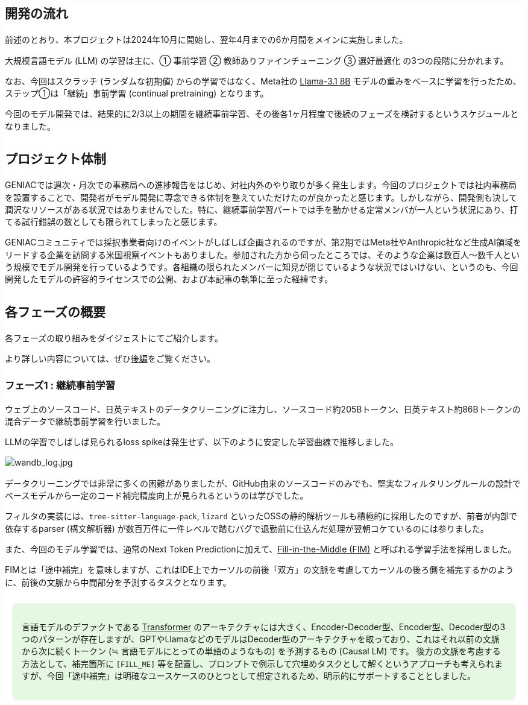 ## 開発の流れ

前述のとおり、本プロジェクトは2024年10月に開始し、翌年4月までの6か月間をメインに実施しました。

大規模言語モデル (LLM) の学習は主に、① 事前学習 ② 教師ありファインチューニング ③ 選好最適化 の3つの段階に分かれます。

なお、今回はスクラッチ (ランダムな初期値) からの学習ではなく、Meta社の [Llama-3.1 8B](https://huggingface.co/meta-llama/Llama-3.1-8B) モデルの重みをベースに学習を行ったため、ステップ①は「継続」事前学習 (continual pretraining) となります。

今回のモデル開発では、結果的に2/3以上の期間を継続事前学習、その後各1ヶ月程度で後続のフェーズを検討するというスケジュールとなりました。

## プロジェクト体制

GENIACでは週次・月次での事務局への進捗報告をはじめ、対社内外のやり取りが多く発生します。今回のプロジェクトでは社内事務局を設置することで、開発者がモデル開発に専念できる体制を整えていただけたのが良かったと感じます。しかしながら、開発側も決して潤沢なリソースがある状況ではありませんでした。特に、継続事前学習パートでは手を動かせる定常メンバが一人という状況にあり、打てる試行錯誤の数としても限られてしまったと感じます。

GENIACコミュニティでは採択事業者向けのイベントがしばしば企画されるのですが、第2期ではMeta社やAnthropic社など生成AI領域をリードする企業を訪問する米国視察イベントもありました。参加された方から伺ったところでは、そのような企業は数百人～数千人という規模でモデル開発を行っているようです。各組織の限られたメンバーに知見が閉じているような状況ではいけない、というのも、今回開発したモデルの許容的ライセンスでの公開、および本記事の執筆に至った経緯です。

## 各フェーズの概要

各フェーズの取り組みをダイジェストにてご紹介します。

より詳しい内容については、ぜひ[後編](/articles/20250716a/)をご覧ください。

### フェーズ1 : 継続事前学習

ウェブ上のソースコード、日英テキストのデータクリーニングに注力し、ソースコード約205Bトークン、日英テキスト約86Bトークンの混合データで継続事前学習を行いました。

LLMの学習でしばしば見られるloss spikeは発生せず、以下のように安定した学習曲線で推移しました。

<img src="/images/2025/20250715a/wandb_log.jpg" alt="wandb_log.jpg" width="1200" height="612" loading="lazy">

データクリーニングでは非常に多くの困難がありましたが、GitHub由来のソースコードのみでも、堅実なフィルタリングルールの設計でベースモデルから一定のコード補完精度向上が見られるというのは学びでした。

フィルタの実装には、`tree-sitter-language-pack`, `lizard` といったOSSの静的解析ツールも積極的に採用したのですが、前者が内部で依存するparser (構文解析器) が数百万件に一件レベルで踏むバグで退勤前に仕込んだ処理が翌朝コケているのには参りました。

また、今回のモデル学習では、通常のNext Token Predictionに加えて、[Fill-in-the-Middle (FIM)](https://arxiv.org/pdf/2207.14255) と呼ばれる学習手法を採用しました。

FIMとは「途中補完」を意味しますが、これはIDE上でカーソルの前後「双方」の文脈を考慮してカーソルの後ろ側を補完するかのように、前後の文脈から中間部分を予測するタスクとなります。

<div class="note info" style="background: #e5f8e2; padding:16px; margin:24px 12px; border-radius:8px;"><span class="fa fa-fw fa-check-circle"></span>

言語モデルのデファクトである [Transformer](https://arxiv.org/pdf/1706.03762) のアーキテクチャには大きく、Encoder-Decoder型、Encoder型、Decoder型の3つのパターンが存在しますが、GPTやLlamaなどのモデルはDecoder型のアーキテクチャを取っており、これはそれ以前の文脈から次に続くトークン (≒ 言語モデルにとっての単語のようなもの) を予測するもの (Causal LM) です。
後方の文脈を考慮する方法として、補完箇所に `[FILL_ME]` 等を配置し、プロンプトで例示して穴埋めタスクとして解くというアプローチも考えられますが、今回「途中補完」は明確なユースケースのひとつとして想定されるため、明示的にサポートすることとしました。

</div>
